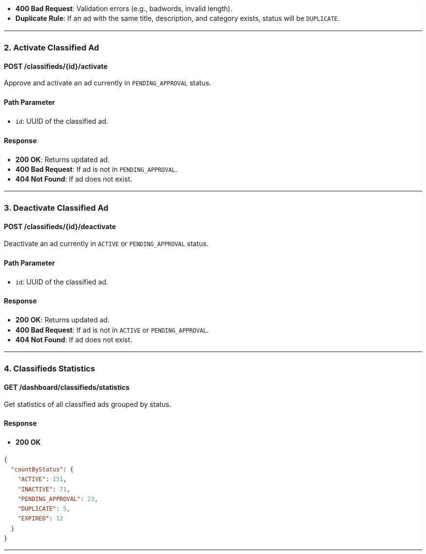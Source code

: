 - **400 Bad Request**: Validation errors (e.g., badwords, invalid length).
- **Duplicate Rule**: If an ad with the same title, description, and category exists, status will be `DUPLICATE`.

---

### 2. Activate Classified Ad

**POST /classifieds/{id}/activate**

Approve and activate an ad currently in `PENDING_APPROVAL` status.

#### Path Parameter

- `id`: UUID of the classified ad.

#### Response

- **200 OK**: Returns updated ad.
- **400 Bad Request**: If ad is not in `PENDING_APPROVAL`.
- **404 Not Found**: If ad does not exist.

---

### 3. Deactivate Classified Ad

**POST /classifieds/{id}/deactivate**

Deactivate an ad currently in `ACTIVE` or `PENDING_APPROVAL` status.

#### Path Parameter

- `id`: UUID of the classified ad.

#### Response

- **200 OK**: Returns updated ad.
- **400 Bad Request**: If ad is not in `ACTIVE` or `PENDING_APPROVAL`.
- **404 Not Found**: If ad does not exist.

---

### 4. Classifieds Statistics

**GET /dashboard/classifieds/statistics**

Get statistics of all classified ads grouped by status.

#### Response

- **200 OK**

```json
{
  "countByStatus": {
    "ACTIVE": 151,
    "INACTIVE": 71,
    "PENDING_APPROVAL": 23,
    "DUPLICATE": 5,
    "EXPIRED": 12
  }
}
```

---